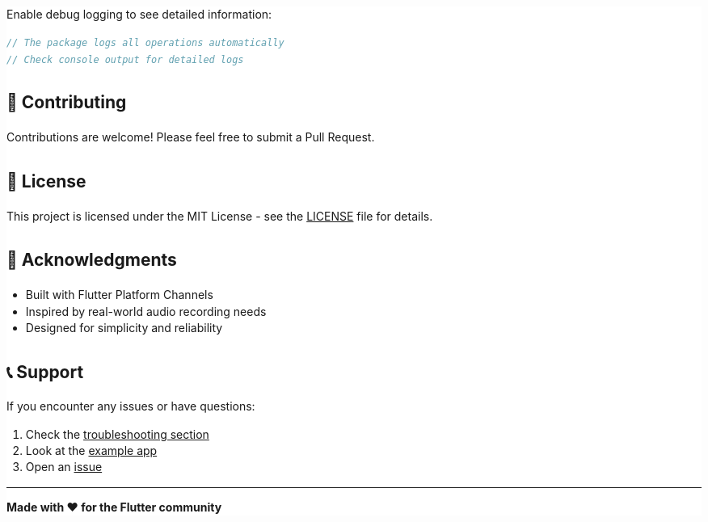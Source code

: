 Enable debug logging to see detailed information:

```dart
// The package logs all operations automatically
// Check console output for detailed logs
```

## 🤝 Contributing

Contributions are welcome! Please feel free to submit a Pull Request.

## 📄 License

This project is licensed under the MIT License - see the [LICENSE](LICENSE) file for details.

## 🙏 Acknowledgments

- Built with Flutter Platform Channels
- Inspired by real-world audio recording needs
- Designed for simplicity and reliability

## 📞 Support

If you encounter any issues or have questions:

1. Check the [troubleshooting section](#-troubleshooting)
2. Look at the [example app](example/)
3. Open an [issue](https://github.com/yourusername/audio_converter_native/issues)

---

**Made with ❤️ for the Flutter community**
